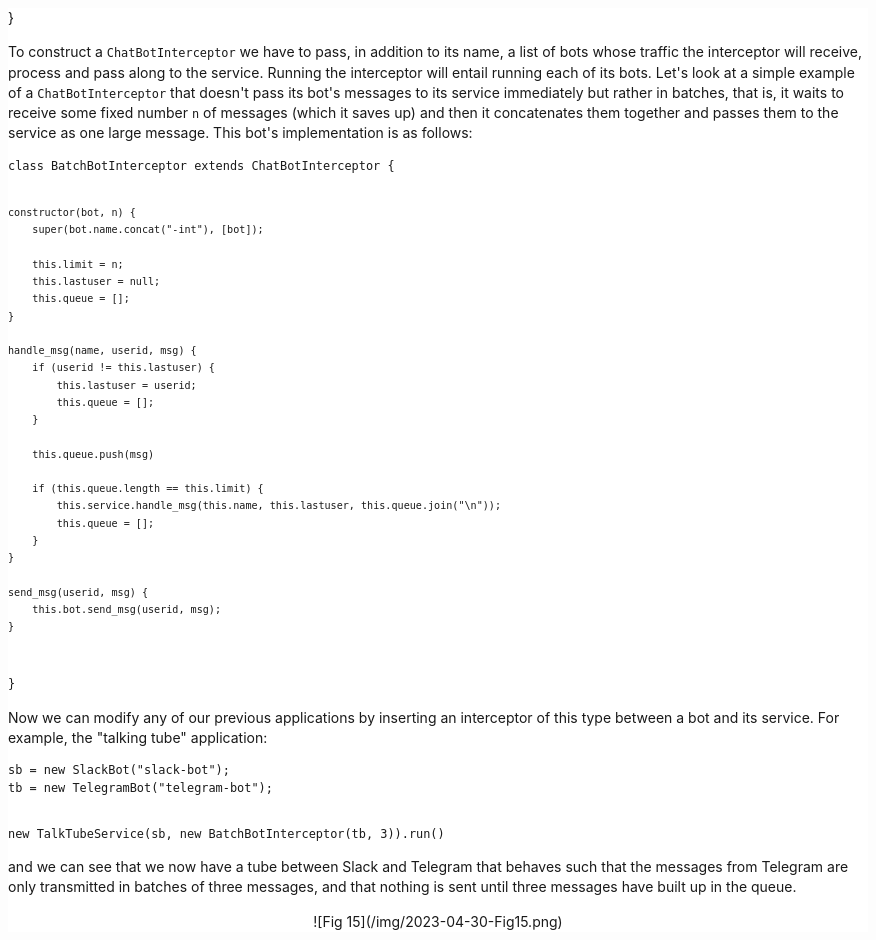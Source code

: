 }
</pre></code></div>

To construct a `ChatBotInterceptor` we have to pass, in addition to its name, a list of bots whose traffic the interceptor will receive, process and pass along to the service. Running the interceptor will entail running each of its bots. Let's look at a simple example of a `ChatBotInterceptor` that doesn't pass its bot's messages to its service immediately but rather in batches, that is, it waits to receive some fixed number `n` of messages (which it saves up) and then it concatenates them together and passes them to the service as one large message. This bot's implementation is as follows:

<div class="code"><code><pre>
class BatchBotInterceptor extends ChatBotInterceptor {

    constructor(bot, n) {
        super(bot.name.concat("-int"), [bot]);

        this.limit = n;
        this.lastuser = null;
        this.queue = [];
    }

    handle_msg(name, userid, msg) {
        if (userid != this.lastuser) {
            this.lastuser = userid;
            this.queue = [];
        }

        this.queue.push(msg)

        if (this.queue.length == this.limit) {
            this.service.handle_msg(this.name, this.lastuser, this.queue.join("\n"));
            this.queue = [];
        }
    }

    send_msg(userid, msg) {
        this.bot.send_msg(userid, msg);
    }

}
</pre></code></div>

Now we can modify any of our previous applications by inserting an interceptor of this type between a bot and its service. For example, the "talking tube" application:

<div class="code"><code><pre>
sb = new SlackBot("slack-bot");
tb = new TelegramBot("telegram-bot");

new TalkTubeService(sb, new BatchBotInterceptor(tb, 3)).run()
</pre></code></div>

and we can see that we now have a tube between Slack and Telegram that behaves such that the messages from Telegram are only transmitted in batches of three messages, and that nothing is sent until three messages have built up in the queue.

<center>![Fig 15](/img/2023-04-30-Fig15.png)</center> 

